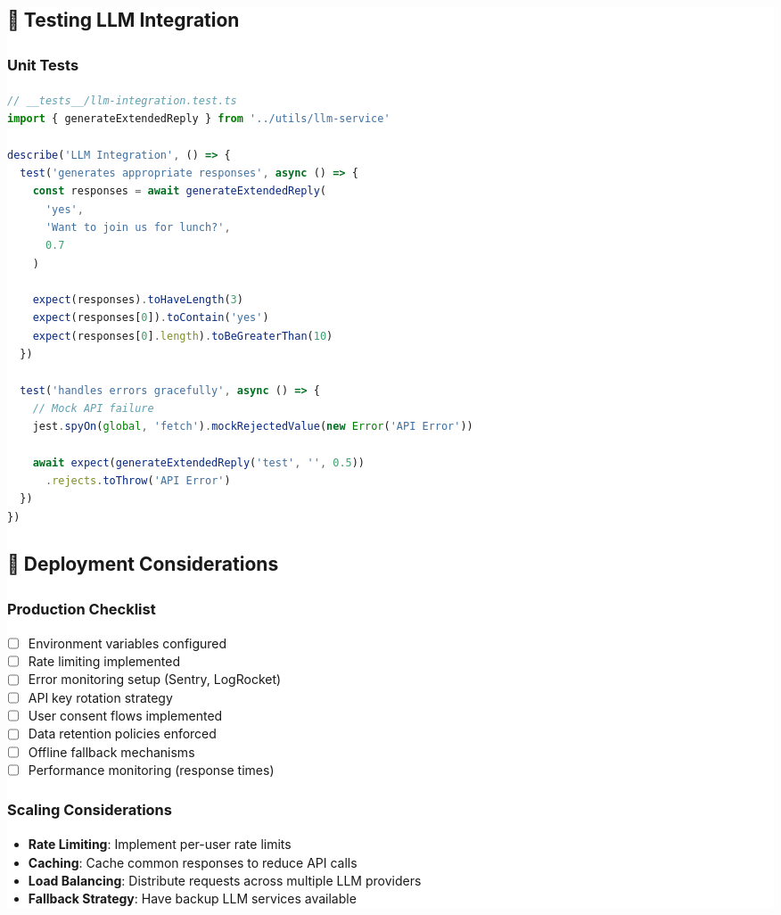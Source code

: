 ## 🧪 Testing LLM Integration

### Unit Tests

```typescript
// __tests__/llm-integration.test.ts
import { generateExtendedReply } from '../utils/llm-service'

describe('LLM Integration', () => {
  test('generates appropriate responses', async () => {
    const responses = await generateExtendedReply(
      'yes',
      'Want to join us for lunch?',
      0.7
    )
    
    expect(responses).toHaveLength(3)
    expect(responses[0]).toContain('yes')
    expect(responses[0].length).toBeGreaterThan(10)
  })
  
  test('handles errors gracefully', async () => {
    // Mock API failure
    jest.spyOn(global, 'fetch').mockRejectedValue(new Error('API Error'))
    
    await expect(generateExtendedReply('test', '', 0.5))
      .rejects.toThrow('API Error')
  })
})
```

## 🚀 Deployment Considerations

### Production Checklist

- [ ] Environment variables configured
- [ ] Rate limiting implemented
- [ ] Error monitoring setup (Sentry, LogRocket)
- [ ] API key rotation strategy
- [ ] User consent flows implemented
- [ ] Data retention policies enforced
- [ ] Offline fallback mechanisms
- [ ] Performance monitoring (response times)

### Scaling Considerations

- **Rate Limiting**: Implement per-user rate limits
- **Caching**: Cache common responses to reduce API calls
- **Load Balancing**: Distribute requests across multiple LLM providers
- **Fallback Strategy**: Have backup LLM services available
